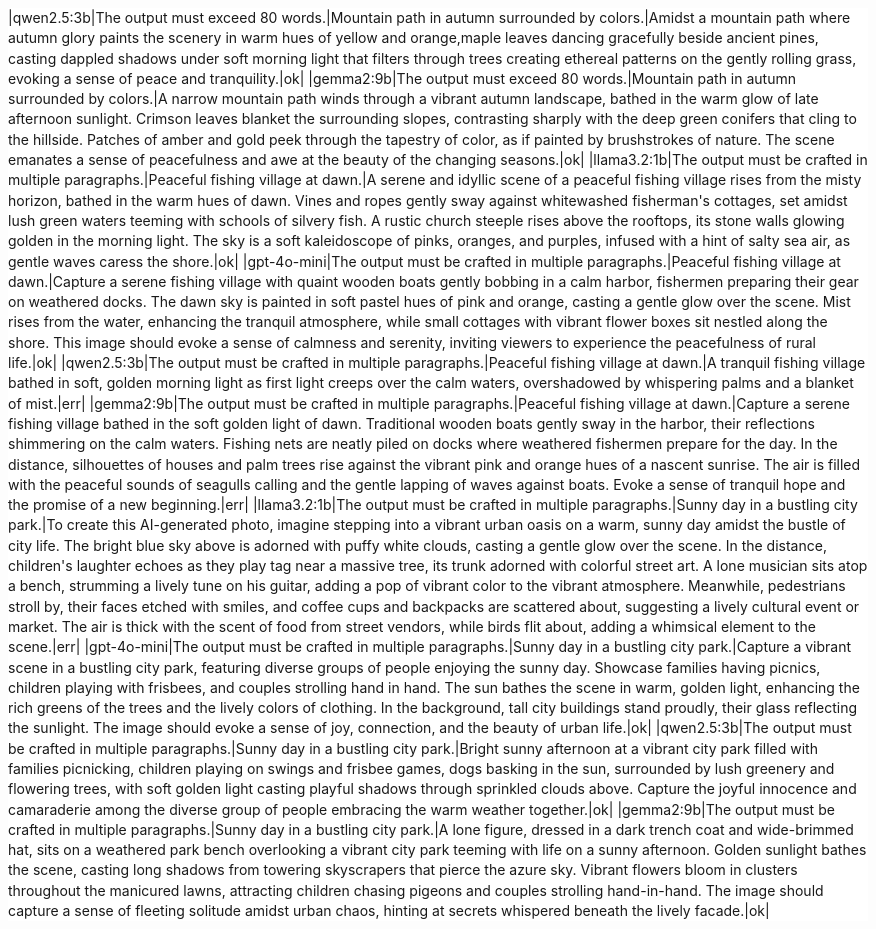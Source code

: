 |qwen2\.5:3b|The output must exceed 80 words\.|Mountain path in autumn surrounded by colors\.|Amidst a mountain path where autumn glory paints the scenery in warm hues of yellow and orange,maple leaves dancing gracefully beside ancient pines, casting dappled shadows under soft morning light that filters through trees creating ethereal patterns on the gently rolling grass, evoking a sense of peace and tranquility\.|ok|
|gemma2:9b|The output must exceed 80 words\.|Mountain path in autumn surrounded by colors\.|A narrow mountain path winds through a vibrant autumn landscape, bathed in the warm glow of late afternoon sunlight\. Crimson leaves blanket the surrounding slopes, contrasting sharply with the deep green conifers that cling to the hillside\.  Patches of amber and gold peek through the tapestry of color, as if painted by brushstrokes of nature\. The scene emanates a sense of peacefulness and awe at the beauty of the changing seasons\.|ok|
|llama3\.2:1b|The output must be crafted in multiple paragraphs\.|Peaceful fishing village at dawn\.|A serene and idyllic scene of a peaceful fishing village rises from the misty horizon, bathed in the warm hues of dawn\. Vines and ropes gently sway against whitewashed fisherman's cottages, set amidst lush green waters teeming with schools of silvery fish\. A rustic church steeple rises above the rooftops, its stone walls glowing golden in the morning light\. The sky is a soft kaleidoscope of pinks, oranges, and purples, infused with a hint of salty sea air, as gentle waves caress the shore\.|ok|
|gpt\-4o\-mini|The output must be crafted in multiple paragraphs\.|Peaceful fishing village at dawn\.|Capture a serene fishing village with quaint wooden boats gently bobbing in a calm harbor, fishermen preparing their gear on weathered docks\. The dawn sky is painted in soft pastel hues of pink and orange, casting a gentle glow over the scene\. Mist rises from the water, enhancing the tranquil atmosphere, while small cottages with vibrant flower boxes sit nestled along the shore\. This image should evoke a sense of calmness and serenity, inviting viewers to experience the peacefulness of rural life\.|ok|
|qwen2\.5:3b|The output must be crafted in multiple paragraphs\.|Peaceful fishing village at dawn\.|A tranquil fishing village bathed in soft, golden morning light as first light creeps over the calm waters, overshadowed by whispering palms and a blanket of mist\.|err|
|gemma2:9b|The output must be crafted in multiple paragraphs\.|Peaceful fishing village at dawn\.|Capture a serene fishing village bathed in the soft golden light of dawn\. Traditional wooden boats gently sway in the harbor, their reflections shimmering on the calm waters\.  Fishing nets are neatly piled on docks where weathered fishermen prepare for the day\. In the distance, silhouettes of houses and palm trees rise against the vibrant pink and orange hues of a nascent sunrise\. The air is filled with the peaceful sounds of seagulls calling and the gentle lapping of waves against boats\. Evoke a sense of tranquil hope and the promise of a new beginning\.|err|
|llama3\.2:1b|The output must be crafted in multiple paragraphs\.|Sunny day in a bustling city park\.|To create this AI\-generated photo, imagine stepping into a vibrant urban oasis on a warm, sunny day amidst the bustle of city life\. The bright blue sky above is adorned with puffy white clouds, casting a gentle glow over the scene\. In the distance, children's laughter echoes as they play tag near a massive tree, its trunk adorned with colorful street art\. A lone musician sits atop a bench, strumming a lively tune on his guitar, adding a pop of vibrant color to the vibrant atmosphere\. Meanwhile, pedestrians stroll by, their faces etched with smiles, and coffee cups and backpacks are scattered about, suggesting a lively cultural event or market\. The air is thick with the scent of food from street vendors, while birds flit about, adding a whimsical element to the scene\.|err|
|gpt\-4o\-mini|The output must be crafted in multiple paragraphs\.|Sunny day in a bustling city park\.|Capture a vibrant scene in a bustling city park, featuring diverse groups of people enjoying the sunny day\. Showcase families having picnics, children playing with frisbees, and couples strolling hand in hand\. The sun bathes the scene in warm, golden light, enhancing the rich greens of the trees and the lively colors of clothing\. In the background, tall city buildings stand proudly, their glass reflecting the sunlight\. The image should evoke a sense of joy, connection, and the beauty of urban life\.|ok|
|qwen2\.5:3b|The output must be crafted in multiple paragraphs\.|Sunny day in a bustling city park\.|Bright sunny afternoon at a vibrant city park filled with families picnicking, children playing on swings and frisbee games, dogs basking in the sun, surrounded by lush greenery and flowering trees, with soft golden light casting playful shadows through sprinkled clouds above\. Capture the joyful innocence and camaraderie among the diverse group of people embracing the warm weather together\.|ok|
|gemma2:9b|The output must be crafted in multiple paragraphs\.|Sunny day in a bustling city park\.|A lone figure, dressed in a dark trench coat and wide\-brimmed hat, sits on a weathered park bench overlooking a vibrant city park teeming with life on a sunny afternoon\. Golden sunlight bathes the scene, casting long shadows from towering skyscrapers that pierce the azure sky\. Vibrant flowers bloom in clusters throughout the manicured lawns, attracting children chasing pigeons and couples strolling hand\-in\-hand\. The image should capture a sense of fleeting solitude amidst urban chaos, hinting at secrets whispered beneath the lively facade\.|ok|